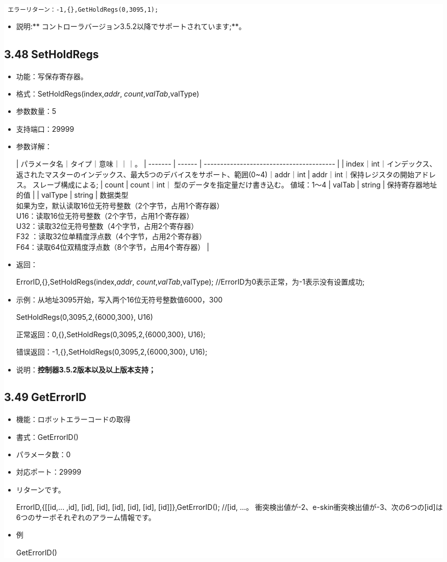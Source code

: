      エラーリターン：-1,{},GetHoldRegs(0,3095,1);

- 説明:** コントローラバージョン3.5.2以降でサポートされています;**。

## 3.48 SetHoldRegs

- 功能：写保存寄存器。

- 格式：SetHoldRegs(index,*addr*, *count*,*valTab*,valType)

- 参数数量：5

- 支持端口：29999

- 参数详解：

  | パラメータ名｜タイプ｜意味｜｜｜。
  | ------- | ------ | ---------------------------------------- |
  | index｜int｜インデックス、返されたマスターのインデックス、最大5つのデバイスをサポート、範囲(0~4)｜addr｜int
  | addr｜int｜保持レジスタの開始アドレス。 スレーブ構成による; | count
  | count｜int｜ 型のデータを指定量だけ書き込む。 値域：1～4
  | valTab | string | 保持寄存器地址的值 |
  | valType | string | 数据类型 <br /> 如果为空，默认读取16位无符号整数（2个字节，占用1个寄存器） <br /> U16：读取16位无符号整数（2个字节，占用1个寄存器） <br />U32：读取32位无符号整数（4个字节，占用2个寄存器） <br />F32 ：读取32位单精度浮点数（4个字节，占用2个寄存器） <br /> F64：读取64位双精度浮点数（8个字节，占用4个寄存器） |


- 返回：

  ErrorID,{},SetHoldRegs(index,*addr*, *count*,*valTab*,valType); //ErrorID为0表示正常，为-1表示没有设置成功;

- 示例：从地址3095开始，写入两个16位无符号整数值6000，300

  SetHoldRegs(0,3095,2,{6000,300}, U16)

  正常返回：0,{},SetHoldRegs(0,3095,2,{6000,300}, U16);

  错误返回：-1,{},SetHoldRegs(0,3095,2,{6000,300}, U16);

- 说明：**控制器3.5.2版本以及以上版本支持；**

## 3.49 GetErrorID

- 機能：ロボットエラーコードの取得
- 書式：GetErrorID()
- パラメータ数：0
- 対応ポート：29999


- リターンです。

  ErrorID,{[[id,... ,id], [id], [id], [id], [id], [id], [id]]},GetErrorID(); //[id, ...。 衝突検出値が-2、e-skin衝突検出値が-3、次の6つの[id]は6つのサーボそれぞれのアラーム情報です。

- 例

  GetErrorID()
